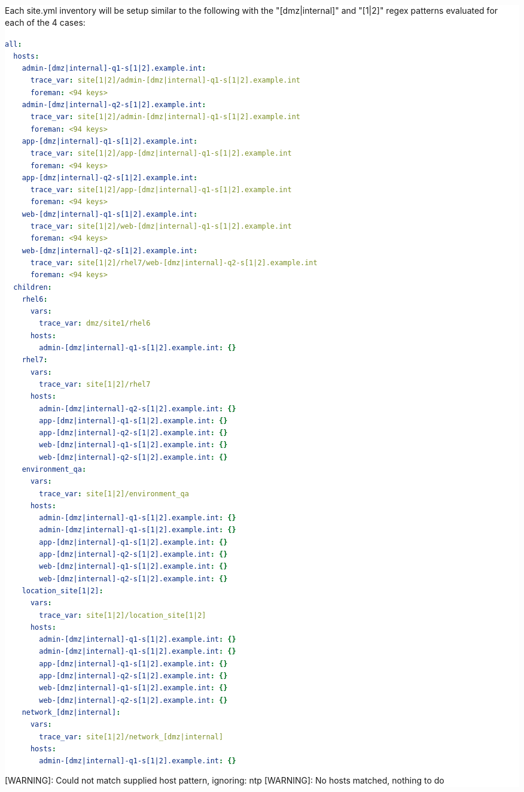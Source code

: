 
Each site.yml inventory will be setup similar to the following with the "[dmz|internal]" and "[1|2]" regex patterns evaluated for each of the 4 cases:

```yaml
all:
  hosts:
    admin-[dmz|internal]-q1-s[1|2].example.int: 
      trace_var: site[1|2]/admin-[dmz|internal]-q1-s[1|2].example.int
      foreman: <94 keys>
    admin-[dmz|internal]-q2-s[1|2].example.int: 
      trace_var: site[1|2]/admin-[dmz|internal]-q1-s[1|2].example.int
      foreman: <94 keys>
    app-[dmz|internal]-q1-s[1|2].example.int: 
      trace_var: site[1|2]/app-[dmz|internal]-q1-s[1|2].example.int
      foreman: <94 keys>
    app-[dmz|internal]-q2-s[1|2].example.int: 
      trace_var: site[1|2]/app-[dmz|internal]-q1-s[1|2].example.int
      foreman: <94 keys>
    web-[dmz|internal]-q1-s[1|2].example.int:
      trace_var: site[1|2]/web-[dmz|internal]-q1-s[1|2].example.int
      foreman: <94 keys>
    web-[dmz|internal]-q2-s[1|2].example.int:
      trace_var: site[1|2]/rhel7/web-[dmz|internal]-q2-s[1|2].example.int
      foreman: <94 keys>
  children:
    rhel6:
      vars:
        trace_var: dmz/site1/rhel6
      hosts:
        admin-[dmz|internal]-q1-s[1|2].example.int: {}
    rhel7:
      vars:
        trace_var: site[1|2]/rhel7
      hosts:
        admin-[dmz|internal]-q2-s[1|2].example.int: {}
        app-[dmz|internal]-q1-s[1|2].example.int: {}
        app-[dmz|internal]-q2-s[1|2].example.int: {}
        web-[dmz|internal]-q1-s[1|2].example.int: {}
        web-[dmz|internal]-q2-s[1|2].example.int: {}
    environment_qa:
      vars:
        trace_var: site[1|2]/environment_qa
      hosts:
        admin-[dmz|internal]-q1-s[1|2].example.int: {}
        admin-[dmz|internal]-q1-s[1|2].example.int: {}
        app-[dmz|internal]-q1-s[1|2].example.int: {}
        app-[dmz|internal]-q2-s[1|2].example.int: {}
        web-[dmz|internal]-q1-s[1|2].example.int: {}
        web-[dmz|internal]-q2-s[1|2].example.int: {}
    location_site[1|2]:
      vars:
        trace_var: site[1|2]/location_site[1|2]
      hosts:
        admin-[dmz|internal]-q1-s[1|2].example.int: {}
        admin-[dmz|internal]-q1-s[1|2].example.int: {}
        app-[dmz|internal]-q1-s[1|2].example.int: {}
        app-[dmz|internal]-q2-s[1|2].example.int: {}
        web-[dmz|internal]-q1-s[1|2].example.int: {}
        web-[dmz|internal]-q2-s[1|2].example.int: {}
    network_[dmz|internal]:
      vars:
        trace_var: site[1|2]/network_[dmz|internal]
      hosts:
        admin-[dmz|internal]-q1-s[1|2].example.int: {}
```

[WARNING]: Could not match supplied host pattern, ignoring: ntp
[WARNING]: No hosts matched, nothing to do